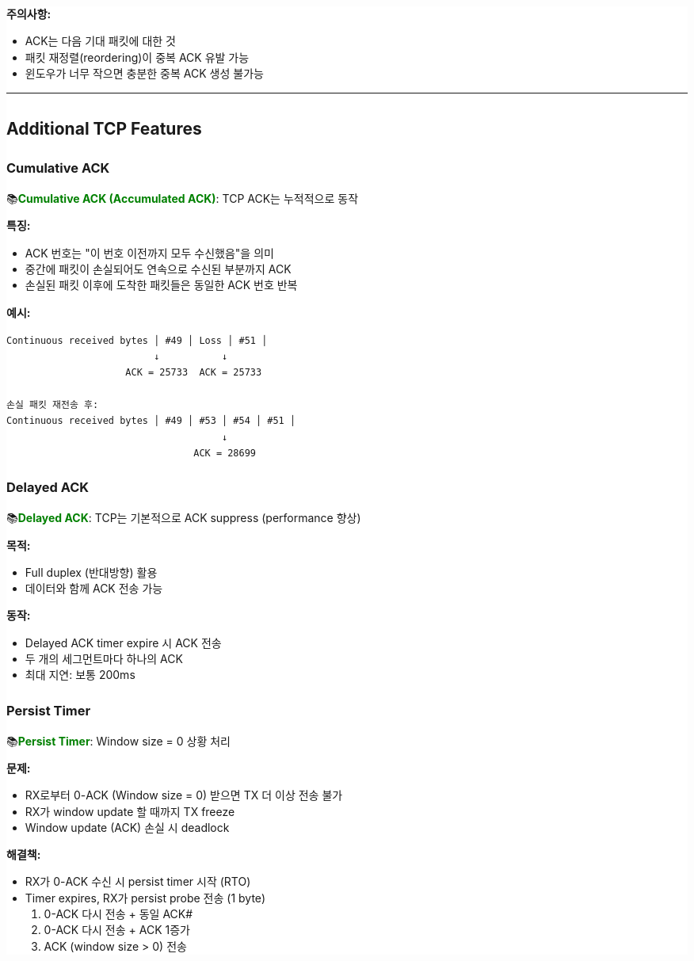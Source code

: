 **주의사항:**
- ACK는 다음 기대 패킷에 대한 것
- 패킷 재정렬(reordering)이 중복 ACK 유발 가능
- 윈도우가 너무 작으면 충분한 중복 ACK 생성 불가능

-----

## **Additional TCP Features**

### Cumulative ACK

📚**<span style="color: #008000">Cumulative ACK (Accumulated ACK)</span>**: TCP ACK는 누적적으로 동작

**특징:**
- ACK 번호는 "이 번호 이전까지 모두 수신했음"을 의미
- 중간에 패킷이 손실되어도 연속으로 수신된 부분까지 ACK
- 손실된 패킷 이후에 도착한 패킷들은 동일한 ACK 번호 반복

**예시:**
```
Continuous received bytes │ #49 │ Loss │ #51 │
                          ↓           ↓
                     ACK = 25733  ACK = 25733

손실 패킷 재전송 후:
Continuous received bytes │ #49 │ #53 │ #54 │ #51 │
                                      ↓
                                 ACK = 28699
```

### Delayed ACK

📚**<span style="color: #008000">Delayed ACK</span>**: TCP는 기본적으로 ACK suppress (performance 향상)

**목적:**
- Full duplex (반대방향) 활용
- 데이터와 함께 ACK 전송 가능

**동작:**
- Delayed ACK timer expire 시 ACK 전송
- 두 개의 세그먼트마다 하나의 ACK
- 최대 지연: 보통 200ms

### Persist Timer

📚**<span style="color: #008000">Persist Timer</span>**: Window size = 0 상황 처리

**문제:**
- RX로부터 0-ACK (Window size = 0) 받으면 TX 더 이상 전송 불가
- RX가 window update 할 때까지 TX freeze
- Window update (ACK) 손실 시 deadlock

**해결책:**
- RX가 0-ACK 수신 시 persist timer 시작 (RTO)
- Timer expires, RX가 persist probe 전송 (1 byte)
  1. 0-ACK 다시 전송 + 동일 ACK#
  2. 0-ACK 다시 전송 + ACK 1증가
  3. ACK (window size > 0) 전송
